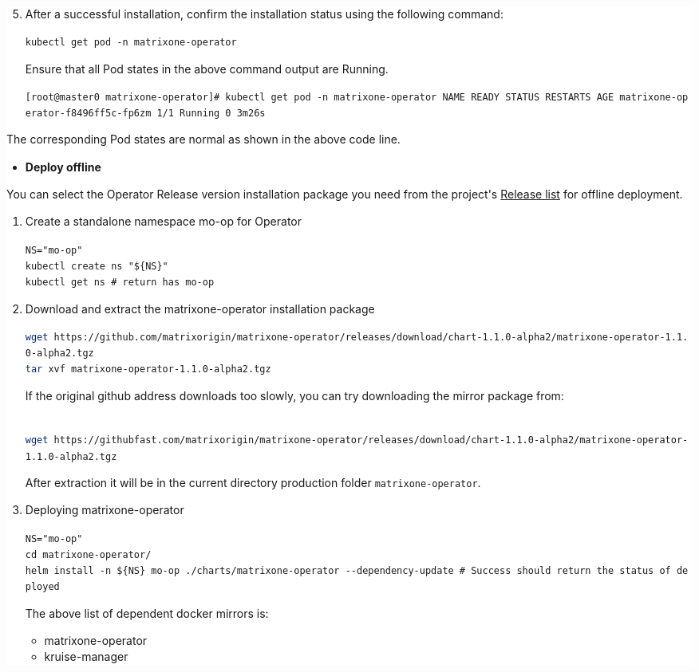 5. After a successful installation, confirm the installation status using the following command:

    ```
    kubectl get pod -n matrixone-operator 
    ```

    Ensure that all Pod states in the above command output are Running.

    ```
    [root@master0 matrixone-operator]# kubectl get pod -n matrixone-operator NAME READY STATUS RESTARTS AGE matrixone-operator-f8496ff5c-fp6zm 1/1 Running 0 3m26s 
    ```

The corresponding Pod states are normal as shown in the above code line.

- **Deploy offline**

You can select the Operator Release version installation package you need from the project's [Release list](https://github.com/matrixorigin/matrixone-operator/releases) for offline deployment.

1. Create a standalone namespace mo-op for Operator

    ```
    NS="mo-op" 
    kubectl create ns "${NS}" 
    kubectl get ns # return has mo-op 
    ```

2. Download and extract the matrixone-operator installation package

    ``` bash
    wget https://github.com/matrixorigin/matrixone-operator/releases/download/chart-1.1.0-alpha2/matrixone-operator-1.1.0-alpha2.tgz 
    tar xvf matrixone-operator-1.1.0-alpha2.tgz 
    ```

    If the original github address downloads too slowly, you can try downloading the mirror package from:

    ```bash

    wget https://githubfast.com/matrixorigin/matrixone-operator/releases/download/chart-1.1.0-alpha2/matrixone-operator-1.1.0-alpha2.tgz 
    ```
  
    After extraction it will be in the current directory production folder `matrixone-operator`.

3. Deploying matrixone-operator

    ```
    NS="mo-op" 
    cd matrixone-operator/ 
    helm install -n ${NS} mo-op ./charts/matrixone-operator --dependency-update # Success should return the status of deployed
    ```

    The above list of dependent docker mirrors is:

    - matrixone-operator
    - kruise-manager
  